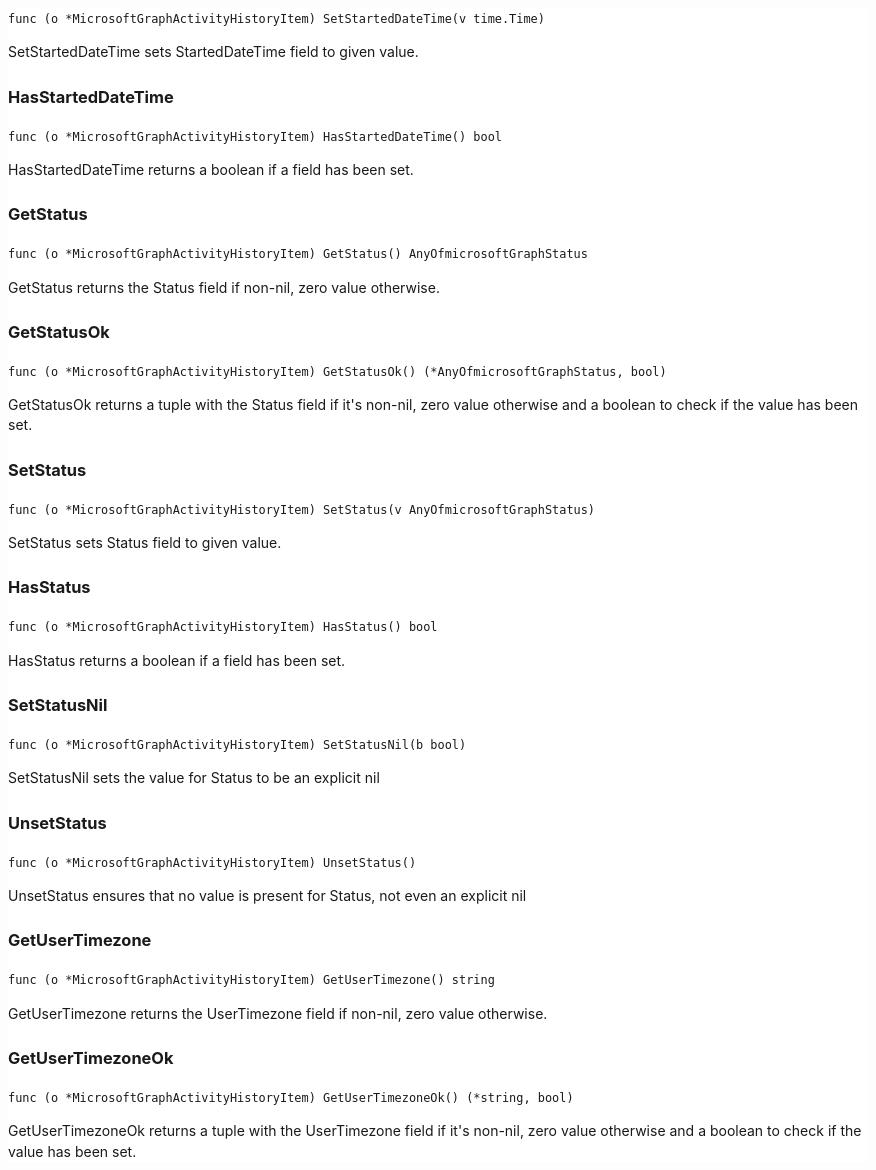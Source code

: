 `func (o *MicrosoftGraphActivityHistoryItem) SetStartedDateTime(v time.Time)`

SetStartedDateTime sets StartedDateTime field to given value.

### HasStartedDateTime

`func (o *MicrosoftGraphActivityHistoryItem) HasStartedDateTime() bool`

HasStartedDateTime returns a boolean if a field has been set.

### GetStatus

`func (o *MicrosoftGraphActivityHistoryItem) GetStatus() AnyOfmicrosoftGraphStatus`

GetStatus returns the Status field if non-nil, zero value otherwise.

### GetStatusOk

`func (o *MicrosoftGraphActivityHistoryItem) GetStatusOk() (*AnyOfmicrosoftGraphStatus, bool)`

GetStatusOk returns a tuple with the Status field if it's non-nil, zero value otherwise
and a boolean to check if the value has been set.

### SetStatus

`func (o *MicrosoftGraphActivityHistoryItem) SetStatus(v AnyOfmicrosoftGraphStatus)`

SetStatus sets Status field to given value.

### HasStatus

`func (o *MicrosoftGraphActivityHistoryItem) HasStatus() bool`

HasStatus returns a boolean if a field has been set.

### SetStatusNil

`func (o *MicrosoftGraphActivityHistoryItem) SetStatusNil(b bool)`

 SetStatusNil sets the value for Status to be an explicit nil

### UnsetStatus
`func (o *MicrosoftGraphActivityHistoryItem) UnsetStatus()`

UnsetStatus ensures that no value is present for Status, not even an explicit nil
### GetUserTimezone

`func (o *MicrosoftGraphActivityHistoryItem) GetUserTimezone() string`

GetUserTimezone returns the UserTimezone field if non-nil, zero value otherwise.

### GetUserTimezoneOk

`func (o *MicrosoftGraphActivityHistoryItem) GetUserTimezoneOk() (*string, bool)`

GetUserTimezoneOk returns a tuple with the UserTimezone field if it's non-nil, zero value otherwise
and a boolean to check if the value has been set.
